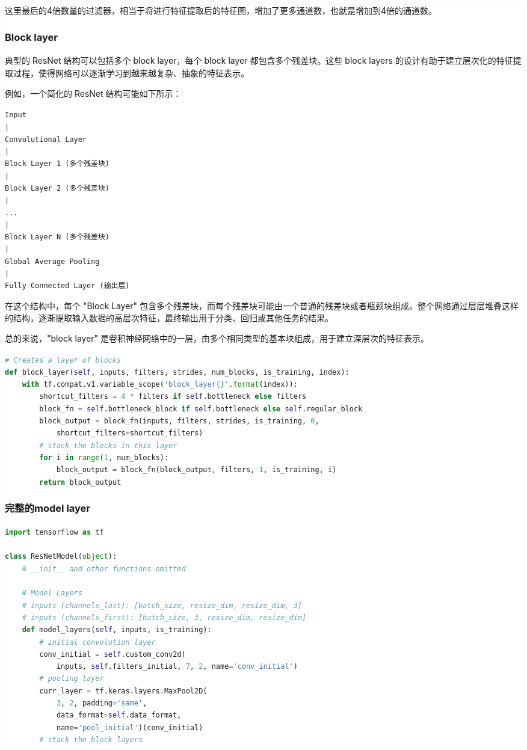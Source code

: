 这里最后的4倍数量的过滤器，相当于将进行特征提取后的特征图，增加了更多通道数，也就是增加到4倍的通道数。

### Block layer

典型的 ResNet 结构可以包括多个 block layer，每个 block layer 都包含多个残差块。这些 block layers 的设计有助于建立层次化的特征提取过程，使得网络可以逐渐学习到越来越复杂、抽象的特征表示。

例如，一个简化的 ResNet 结构可能如下所示：

```plaintext
Input
|
Convolutional Layer
|
Block Layer 1 (多个残差块)
|
Block Layer 2 (多个残差块)
|
...
|
Block Layer N (多个残差块)
|
Global Average Pooling
|
Fully Connected Layer (输出层)
```

在这个结构中，每个 "Block Layer" 包含多个残差块，而每个残差块可能由一个普通的残差块或者瓶颈块组成。整个网络通过层层堆叠这样的结构，逐渐提取输入数据的高层次特征，最终输出用于分类、回归或其他任务的结果。

总的来说，"block layer" 是卷积神经网络中的一层，由多个相同类型的基本块组成，用于建立深层次的特征表示。

```python
# Creates a layer of blocks
def block_layer(self, inputs, filters, strides, num_blocks, is_training, index):
    with tf.compat.v1.variable_scope('block_layer{}'.format(index)):
        shortcut_filters = 4 * filters if self.bottleneck else filters
        block_fn = self.bottleneck_block if self.bottleneck else self.regular_block
        block_output = block_fn(inputs, filters, strides, is_training, 0, 
            shortcut_filters=shortcut_filters)
        # stack the blocks in this layer
        for i in range(1, num_blocks):
            block_output = block_fn(block_output, filters, 1, is_training, i)
        return block_output
```

### 完整的model layer

```python
import tensorflow as tf

class ResNetModel(object):
    # __init__ and other functions omitted

    # Model Layers
    # inputs (channels_last): [batch_size, resize_dim, resize_dim, 3]
    # inputs (channels_first): [batch_size, 3, resize_dim, resize_dim]
    def model_layers(self, inputs, is_training):
        # initial convolution layer
        conv_initial = self.custom_conv2d(
            inputs, self.filters_initial, 7, 2, name='conv_initial')
        # pooling layer
        curr_layer = tf.keras.layers.MaxPool2D(
            3, 2, padding='same',
            data_format=self.data_format,
            name='pool_initial')(conv_initial)
        # stack the block layers
```